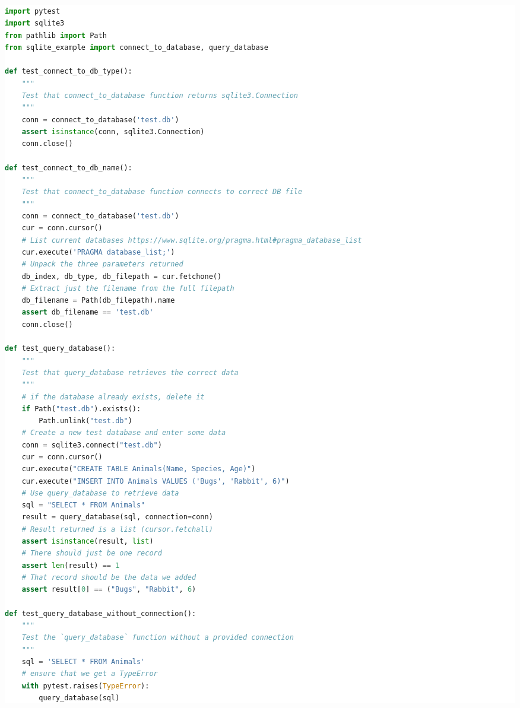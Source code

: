 ~~~python
import pytest
import sqlite3
from pathlib import Path
from sqlite_example import connect_to_database, query_database

def test_connect_to_db_type():
    """
    Test that connect_to_database function returns sqlite3.Connection
    """
    conn = connect_to_database('test.db')
    assert isinstance(conn, sqlite3.Connection)
    conn.close()

def test_connect_to_db_name():
    """
    Test that connect_to_database function connects to correct DB file
    """
    conn = connect_to_database('test.db')
    cur = conn.cursor()
    # List current databases https://www.sqlite.org/pragma.html#pragma_database_list
    cur.execute('PRAGMA database_list;')
    # Unpack the three parameters returned 
    db_index, db_type, db_filepath = cur.fetchone()
    # Extract just the filename from the full filepath
    db_filename = Path(db_filepath).name 
    assert db_filename == 'test.db'
    conn.close()

def test_query_database():
    """
    Test that query_database retrieves the correct data
    """
    # if the database already exists, delete it
    if Path("test.db").exists():
        Path.unlink("test.db")
    # Create a new test database and enter some data
    conn = sqlite3.connect("test.db")
    cur = conn.cursor()
    cur.execute("CREATE TABLE Animals(Name, Species, Age)")
    cur.execute("INSERT INTO Animals VALUES ('Bugs', 'Rabbit', 6)")
    # Use query_database to retrieve data
    sql = "SELECT * FROM Animals"
    result = query_database(sql, connection=conn)
    # Result returned is a list (cursor.fetchall)
    assert isinstance(result, list)
    # There should just be one record
    assert len(result) == 1
    # That record should be the data we added
    assert result[0] == ("Bugs", "Rabbit", 6)

def test_query_database_without_connection():
    """
    Test the `query_database` function without a provided connection
    """
    sql = 'SELECT * FROM Animals'
    # ensure that we get a TypeError
    with pytest.raises(TypeError):
        query_database(sql)

~~~
